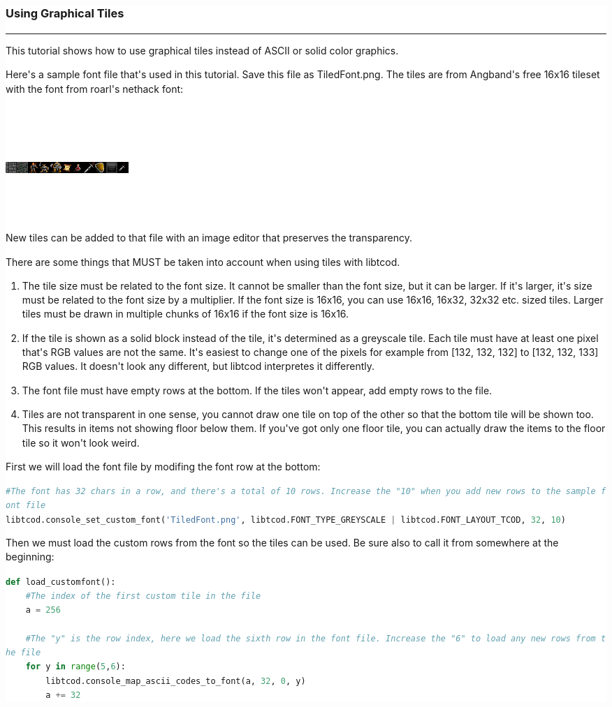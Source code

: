 ### Using Graphical Tiles

---

This tutorial shows how to use graphical tiles instead of ASCII or solid color graphics.

Here's a sample font file that's used in this tutorial. Save this file as TiledFont.png. The tiles are from Angband's free 16x16 tileset with the font from roarl's nethack font:

![TiledFont.png](./assets/images/tutorials/complete_roguelike_tutorial_using_python+libtcod/extras/hji1UI8.png)

New tiles can be added to that file with an image editor that preserves the transparency.

There are some things that MUST be taken into account when using tiles with libtcod.

1. The tile size must be related to the font size. It cannot be smaller than the font size, but it can be larger. If it's larger, it's size must be related to the font size by a multiplier. If the font size is 16x16, you can use 16x16, 16x32, 32x32 etc. sized tiles. Larger tiles must be drawn in multiple chunks of 16x16 if the font size is 16x16.

2. If the tile is shown as a solid block instead of the tile, it's determined as a greyscale tile. Each tile must have at least one pixel that's RGB values are not the same. It's easiest to change one of the pixels for example from [132, 132, 132] to [132, 132, 133] RGB values. It doesn't look any different, but libtcod interpretes it differently.

3. The font file must have empty rows at the bottom. If the tiles won't appear, add empty rows to the file.

4. Tiles are not transparent in one sense, you cannot draw one tile on top of the other so that the bottom tile will be shown too. This results in items not showing floor below them. If you've got only one floor tile, you can actually draw the items to the floor tile so it won't look weird.

First we will load the font file by modifing the font row at the bottom:

```python
#The font has 32 chars in a row, and there's a total of 10 rows. Increase the "10" when you add new rows to the sample font file
libtcod.console_set_custom_font('TiledFont.png', libtcod.FONT_TYPE_GREYSCALE | libtcod.FONT_LAYOUT_TCOD, 32, 10)
```

Then we must load the custom rows from the font so the tiles can be used. Be sure also to call it from somewhere at the beginning:

```python
def load_customfont():
    #The index of the first custom tile in the file
    a = 256
    
    #The "y" is the row index, here we load the sixth row in the font file. Increase the "6" to load any new rows from the file
    for y in range(5,6):
        libtcod.console_map_ascii_codes_to_font(a, 32, 0, y)
        a += 32
```

